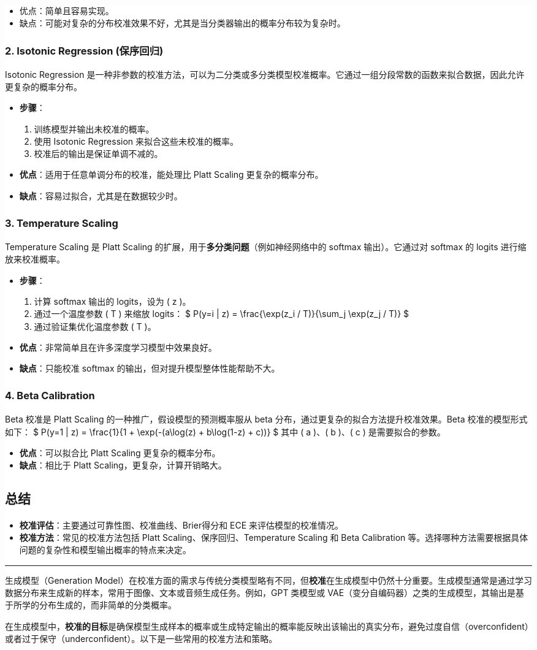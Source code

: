    - 优点：简单且容易实现。
   - 缺点：可能对复杂的分布校准效果不好，尤其是当分类器输出的概率分布较为复杂时。

### 2. **Isotonic Regression (保序回归)**
   Isotonic Regression 是一种非参数的校准方法，可以为二分类或多分类模型校准概率。它通过一组分段常数的函数来拟合数据，因此允许更复杂的概率分布。
   - **步骤**：
     1. 训练模型并输出未校准的概率。
     2. 使用 Isotonic Regression 来拟合这些未校准的概率。
     3. 校准后的输出是保证单调不减的。

   - **优点**：适用于任意单调分布的校准，能处理比 Platt Scaling 更复杂的概率分布。
   - **缺点**：容易过拟合，尤其是在数据较少时。

### 3. **Temperature Scaling**
   Temperature Scaling 是 Platt Scaling 的扩展，用于**多分类问题**（例如神经网络中的 softmax 输出）。它通过对 softmax 的 logits 进行缩放来校准概率。
   - **步骤**：
     1. 计算 softmax 输出的 logits，设为 \( z \)。
     2. 通过一个温度参数 \( T \) 来缩放 logits：
        \$
        P(y=i | z) = \frac{\exp(z_i / T)}{\sum_j \exp(z_j / T)}
        \$
     3. 通过验证集优化温度参数 \( T \)。
   
   - **优点**：非常简单且在许多深度学习模型中效果良好。
   - **缺点**：只能校准 softmax 的输出，但对提升模型整体性能帮助不大。

### 4. **Beta Calibration**
   Beta 校准是 Platt Scaling 的一种推广，假设模型的预测概率服从 beta 分布，通过更复杂的拟合方法提升校准效果。Beta 校准的模型形式如下：
   \$
   P(y=1 | z) = \frac{1}{1 + \exp(-(a\log(z) + b\log(1-z) + c))}
   \$
   其中 \( a \)、\( b \)、\( c \) 是需要拟合的参数。

   - **优点**：可以拟合比 Platt Scaling 更复杂的概率分布。
   - **缺点**：相比于 Platt Scaling，更复杂，计算开销略大。

## 总结

- **校准评估**：主要通过可靠性图、校准曲线、Brier得分和 ECE 来评估模型的校准情况。
- **校准方法**：常见的校准方法包括 Platt Scaling、保序回归、Temperature Scaling 和 Beta Calibration 等。选择哪种方法需要根据具体问题的复杂性和模型输出概率的特点来决定。





-----

生成模型（Generation Model）在校准方面的需求与传统分类模型略有不同，但**校准**在生成模型中仍然十分重要。生成模型通常是通过学习数据分布来生成新的样本，常用于图像、文本或音频生成任务。例如，GPT 类模型或 VAE（变分自编码器）之类的生成模型，其输出是基于所学的分布生成的，而非简单的分类概率。

在生成模型中，**校准的目标**是确保模型生成样本的概率或生成特定输出的概率能反映出该输出的真实分布，避免过度自信（overconfident）或者过于保守（underconfident）。以下是一些常用的校准方法和策略。
